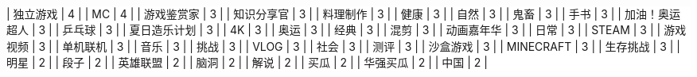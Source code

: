 | 独立游戏 | 4 |
| MC | 4 |
| 游戏鉴赏家 | 3 |
| 知识分享官 | 3 |
| 料理制作 | 3 |
| 健康 | 3 |
| 自然 | 3 |
| 鬼畜 | 3 |
| 手书 | 3 |
| 加油！奥运超人 | 3 |
| 乒乓球 | 3 |
| 夏日造乐计划 | 3 |
| 4K | 3 |
| 奥运 | 3 |
| 经典 | 3 |
| 混剪 | 3 |
| 动画嘉年华 | 3 |
| 日常 | 3 |
| STEAM | 3 |
| 游戏视频 | 3 |
| 单机联机 | 3 |
| 音乐 | 3 |
| 挑战 | 3 |
| VLOG | 3 |
| 社会 | 3 |
| 测评 | 3 |
| 沙盒游戏 | 3 |
| MINECRAFT | 3 |
| 生存挑战 | 3 |
| 明星 | 2 |
| 段子 | 2 |
| 英雄联盟 | 2 |
| 脑洞 | 2 |
| 解说 | 2 |
| 买瓜 | 2 |
| 华强买瓜 | 2 |
| 中国 | 2 |